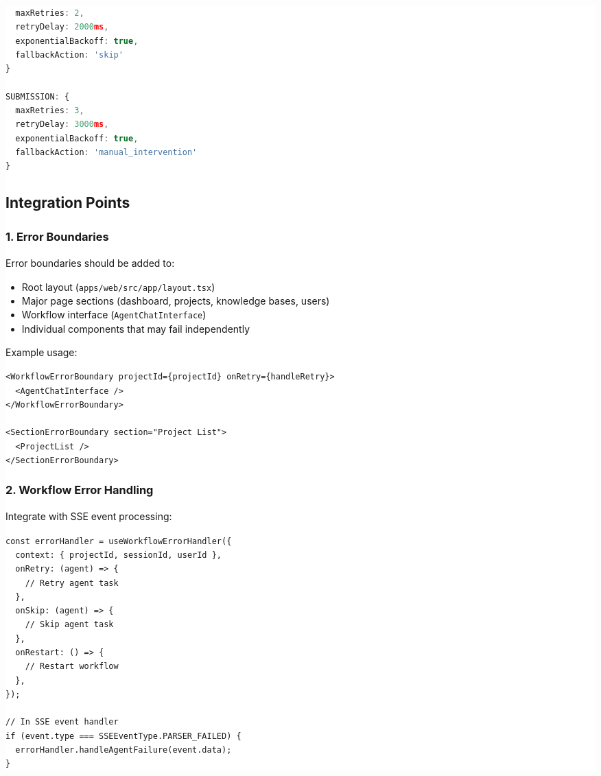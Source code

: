 ```typescript
  maxRetries: 2,
  retryDelay: 2000ms,
  exponentialBackoff: true,
  fallbackAction: 'skip'
}

SUBMISSION: {
  maxRetries: 3,
  retryDelay: 3000ms,
  exponentialBackoff: true,
  fallbackAction: 'manual_intervention'
}
```

## Integration Points

### 1. Error Boundaries
Error boundaries should be added to:
- Root layout (`apps/web/src/app/layout.tsx`)
- Major page sections (dashboard, projects, knowledge bases, users)
- Workflow interface (`AgentChatInterface`)
- Individual components that may fail independently

Example usage:
```tsx
<WorkflowErrorBoundary projectId={projectId} onRetry={handleRetry}>
  <AgentChatInterface />
</WorkflowErrorBoundary>

<SectionErrorBoundary section="Project List">
  <ProjectList />
</SectionErrorBoundary>
```

### 2. Workflow Error Handling
Integrate with SSE event processing:
```tsx
const errorHandler = useWorkflowErrorHandler({
  context: { projectId, sessionId, userId },
  onRetry: (agent) => {
    // Retry agent task
  },
  onSkip: (agent) => {
    // Skip agent task
  },
  onRestart: () => {
    // Restart workflow
  },
});

// In SSE event handler
if (event.type === SSEEventType.PARSER_FAILED) {
  errorHandler.handleAgentFailure(event.data);
}
```

